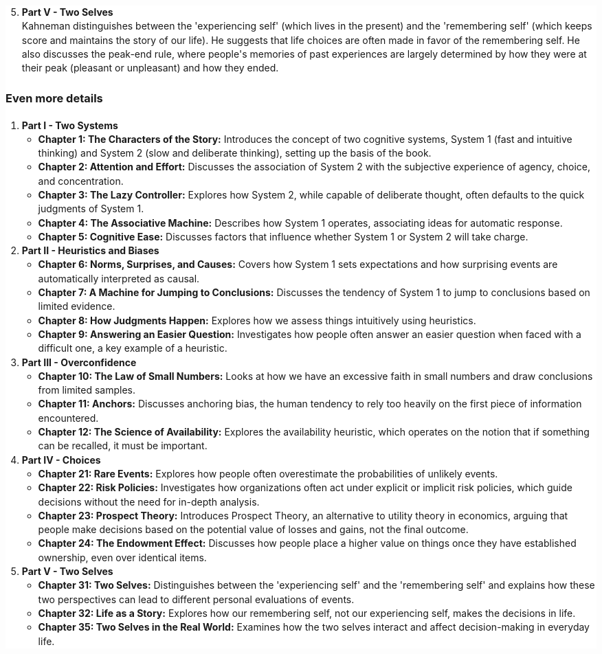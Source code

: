 5. **Part V - Two Selves**  
    Kahneman distinguishes between the 'experiencing self' (which lives in the present) and the 'remembering self' (which keeps score and maintains the story of our life). He suggests that life choices are often made in favor of the remembering self. He also discusses the peak-end rule, where people's memories of past experiences are largely determined by how they were at their peak (pleasant or unpleasant) and how they ended.  
    

### Even more details

1. **Part I - Two Systems**
    - **Chapter 1: The Characters of the Story:** Introduces the concept of two cognitive systems, System 1 (fast and intuitive thinking) and System 2 (slow and deliberate thinking), setting up the basis of the book.
    - **Chapter 2: Attention and Effort:** Discusses the association of System 2 with the subjective experience of agency, choice, and concentration.
    - **Chapter 3: The Lazy Controller:** Explores how System 2, while capable of deliberate thought, often defaults to the quick judgments of System 1.
    - **Chapter 4: The Associative Machine:** Describes how System 1 operates, associating ideas for automatic response.
    - **Chapter 5: Cognitive Ease:** Discusses factors that influence whether System 1 or System 2 will take charge.
2. **Part II - Heuristics and Biases**
    - **Chapter 6: Norms, Surprises, and Causes:** Covers how System 1 sets expectations and how surprising events are automatically interpreted as causal.
    - **Chapter 7: A Machine for Jumping to Conclusions:** Discusses the tendency of System 1 to jump to conclusions based on limited evidence.
    - **Chapter 8: How Judgments Happen:** Explores how we assess things intuitively using heuristics.
    - **Chapter 9: Answering an Easier Question:** Investigates how people often answer an easier question when faced with a difficult one, a key example of a heuristic.
3. **Part III - Overconfidence**
    - **Chapter 10: The Law of Small Numbers:** Looks at how we have an excessive faith in small numbers and draw conclusions from limited samples.
    - **Chapter 11: Anchors:** Discusses anchoring bias, the human tendency to rely too heavily on the first piece of information encountered.
    - **Chapter 12: The Science of Availability:** Explores the availability heuristic, which operates on the notion that if something can be recalled, it must be important.
4. **Part IV - Choices**
    - **Chapter 21: Rare Events:** Explores how people often overestimate the probabilities of unlikely events.
    - **Chapter 22: Risk Policies:** Investigates how organizations often act under explicit or implicit risk policies, which guide decisions without the need for in-depth analysis.
    - **Chapter 23: Prospect Theory:** Introduces Prospect Theory, an alternative to utility theory in economics, arguing that people make decisions based on the potential value of losses and gains, not the final outcome.
    - **Chapter 24: The Endowment Effect:** Discusses how people place a higher value on things once they have established ownership, even over identical items.
5. **Part V - Two Selves**
    - **Chapter 31: Two Selves:** Distinguishes between the 'experiencing self' and the 'remembering self' and explains how these two perspectives can lead to different personal evaluations of events.
    - **Chapter 32: Life as a Story:** Explores how our remembering self, not our experiencing self, makes the decisions in life.
    - **Chapter 35: Two Selves in the Real World:** Examines how the two selves interact and affect decision-making in everyday life.
